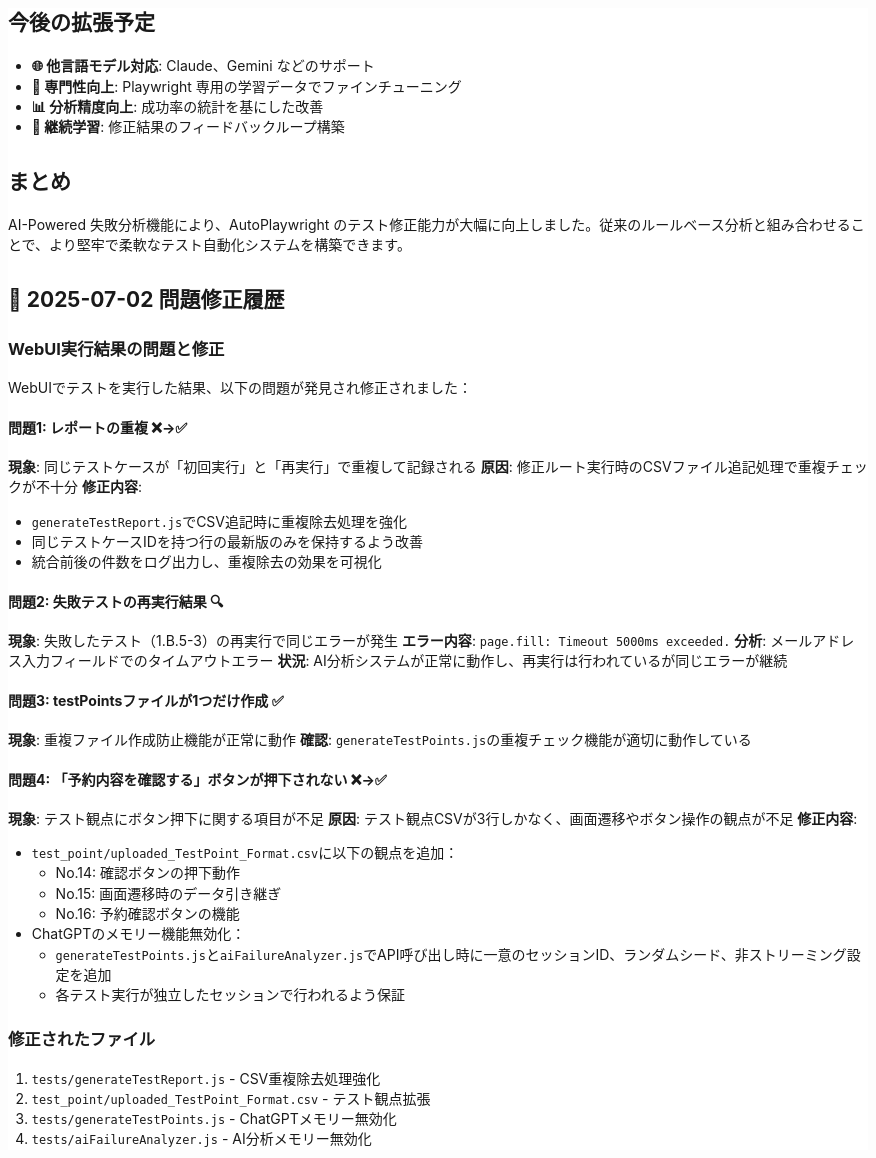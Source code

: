 ## 今後の拡張予定

- **🌐 他言語モデル対応**: Claude、Gemini などのサポート
- **🎯 専門性向上**: Playwright 専用の学習データでファインチューニング
- **📊 分析精度向上**: 成功率の統計を基にした改善
- **🔄 継続学習**: 修正結果のフィードバックループ構築

## まとめ

AI-Powered 失敗分析機能により、AutoPlaywright のテスト修正能力が大幅に向上しました。従来のルールベース分析と組み合わせることで、より堅牢で柔軟なテスト自動化システムを構築できます。

## 🔧 2025-07-02 問題修正履歴

### WebUI実行結果の問題と修正
WebUIでテストを実行した結果、以下の問題が発見され修正されました：

#### 問題1: レポートの重複 ❌→✅
**現象**: 同じテストケースが「初回実行」と「再実行」で重複して記録される
**原因**: 修正ルート実行時のCSVファイル追記処理で重複チェックが不十分
**修正内容**:
- `generateTestReport.js`でCSV追記時に重複除去処理を強化
- 同じテストケースIDを持つ行の最新版のみを保持するよう改善
- 統合前後の件数をログ出力し、重複除去の効果を可視化

#### 問題2: 失敗テストの再実行結果 🔍
**現象**: 失敗したテスト（1.B.5-3）の再実行で同じエラーが発生
**エラー内容**: `page.fill: Timeout 5000ms exceeded.`
**分析**: メールアドレス入力フィールドでのタイムアウトエラー
**状況**: AI分析システムが正常に動作し、再実行は行われているが同じエラーが継続

#### 問題3: testPointsファイルが1つだけ作成 ✅
**現象**: 重複ファイル作成防止機能が正常に動作
**確認**: `generateTestPoints.js`の重複チェック機能が適切に動作している

#### 問題4: 「予約内容を確認する」ボタンが押下されない ❌→✅
**現象**: テスト観点にボタン押下に関する項目が不足
**原因**: テスト観点CSVが3行しかなく、画面遷移やボタン操作の観点が不足
**修正内容**:
- `test_point/uploaded_TestPoint_Format.csv`に以下の観点を追加：
  - No.14: 確認ボタンの押下動作
  - No.15: 画面遷移時のデータ引き継ぎ  
  - No.16: 予約確認ボタンの機能
- ChatGPTのメモリー機能無効化：
  - `generateTestPoints.js`と`aiFailureAnalyzer.js`でAPI呼び出し時に一意のセッションID、ランダムシード、非ストリーミング設定を追加
  - 各テスト実行が独立したセッションで行われるよう保証

### 修正されたファイル
1. `tests/generateTestReport.js` - CSV重複除去処理強化
2. `test_point/uploaded_TestPoint_Format.csv` - テスト観点拡張
3. `tests/generateTestPoints.js` - ChatGPTメモリー無効化
4. `tests/aiFailureAnalyzer.js` - AI分析メモリー無効化
